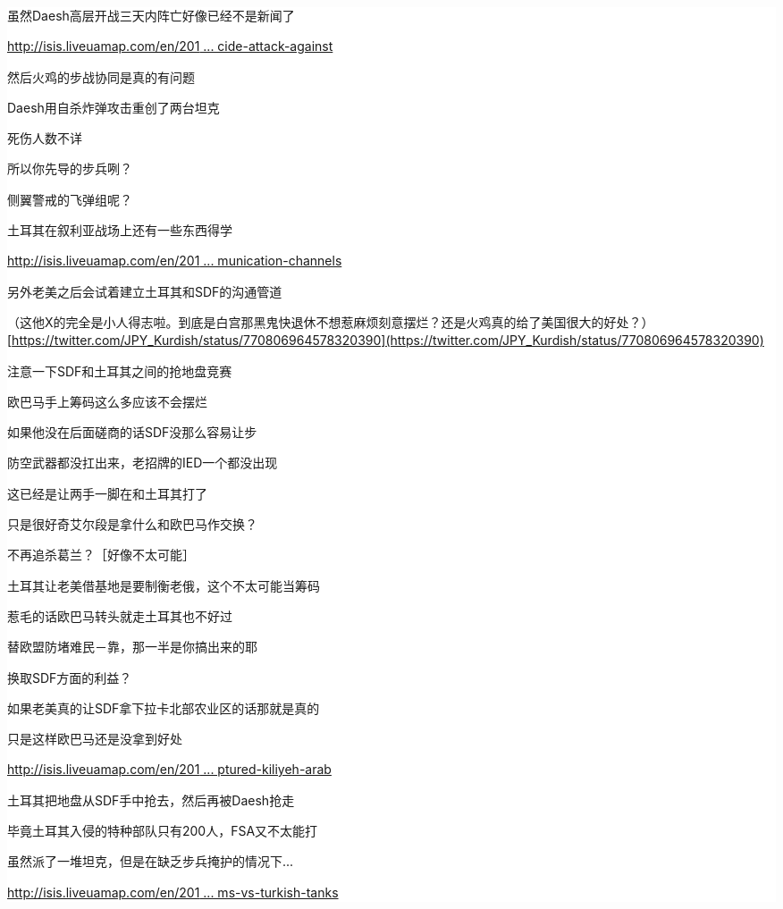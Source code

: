 虽然Daesh高层开战三天内阵亡好像已经不是新闻了

[http://isis.liveuamap.com/en/201 ... cide-attack-against](http://isis.liveuamap.com/en/2016/31-august-euphrates-shield-isis-claims-suicide-attack-against)

然后火鸡的步战协同是真的有问题

Daesh用自杀炸弹攻击重创了两台坦克

死伤人数不详

所以你先导的步兵咧？

侧翼警戒的飞弹组呢？

土耳其在叙利亚战场上还有一些东西得学

[http://isis.liveuamap.com/en/201 ... munication-channels](http://isis.liveuamap.com/en/2016/30-august-oirspox-cjtfoir-is-establishing-communication-channels)

另外老美之后会试着建立土耳其和SDF的沟通管道


（这他X的完全是小人得志啦。到底是白宫那黑鬼快退休不想惹麻烦刻意摆烂？还是火鸡真的给了美国很大的好处？）
[https://twitter.com/JPY_Kurdish/status/770806964578320390](https://twitter.com/JPY_Kurdish/status/770806964578320390)

注意一下SDF和土耳其之间的抢地盘竞赛

欧巴马手上筹码这么多应该不会摆烂

如果他没在后面磋商的话SDF没那么容易让步

防空武器都没扛出来，老招牌的IED一个都没出现

这已经是让两手一脚在和土耳其打了

只是很好奇艾尔段是拿什么和欧巴马作交换？

不再追杀葛兰？［好像不太可能］

土耳其让老美借基地是要制衡老俄，这个不太可能当筹码

惹毛的话欧巴马转头就走土耳其也不好过

替欧盟防堵难民－靠，那一半是你搞出来的耶

换取SDF方面的利益？

如果老美真的让SDF拿下拉卡北部农业区的话那就是真的

只是这样欧巴马还是没拿到好处

[http://isis.liveuamap.com/en/201 ... ptured-kiliyeh-arab](http://isis.liveuamap.com/en/2016/31-august-isis-militants-managed-to-recaptured-kiliyeh-arab)

土耳其把地盘从SDF手中抢去，然后再被Daesh抢走

毕竟土耳其入侵的特种部队只有200人，FSA又不太能打

虽然派了一堆坦克，但是在缺乏步兵掩护的情况下...

[http://isis.liveuamap.com/en/201 ... ms-vs-turkish-tanks](http://isis.liveuamap.com/en/2016/31-august-isis-reportedly-fired-2-atgms-vs-turkish-tanks)
